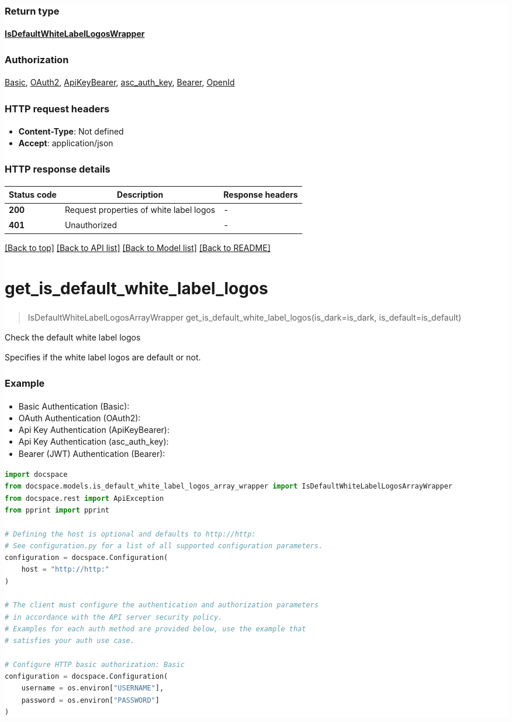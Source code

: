 ### Return type

[**IsDefaultWhiteLabelLogosWrapper**](IsDefaultWhiteLabelLogosWrapper.md)

### Authorization

[Basic](../README.md#Basic), [OAuth2](../README.md#OAuth2), [ApiKeyBearer](../README.md#ApiKeyBearer), [asc_auth_key](../README.md#asc_auth_key), [Bearer](../README.md#Bearer), [OpenId](../README.md#OpenId)

### HTTP request headers

 - **Content-Type**: Not defined
 - **Accept**: application/json

### HTTP response details

| Status code | Description | Response headers |
|-------------|-------------|------------------|
**200** | Request properties of white label logos |  -  |
**401** | Unauthorized |  -  |

[[Back to top]](#) [[Back to API list]](../README.md#documentation-for-api-endpoints) [[Back to Model list]](../README.md#documentation-for-models) [[Back to README]](../README.md)

# **get_is_default_white_label_logos**
> IsDefaultWhiteLabelLogosArrayWrapper get_is_default_white_label_logos(is_dark=is_dark, is_default=is_default)

Check the default white label logos

Specifies if the white label logos are default or not.

### Example

* Basic Authentication (Basic):
* OAuth Authentication (OAuth2):
* Api Key Authentication (ApiKeyBearer):
* Api Key Authentication (asc_auth_key):
* Bearer (JWT) Authentication (Bearer):

```python
import docspace
from docspace.models.is_default_white_label_logos_array_wrapper import IsDefaultWhiteLabelLogosArrayWrapper
from docspace.rest import ApiException
from pprint import pprint

# Defining the host is optional and defaults to http://http:
# See configuration.py for a list of all supported configuration parameters.
configuration = docspace.Configuration(
    host = "http://http:"
)

# The client must configure the authentication and authorization parameters
# in accordance with the API server security policy.
# Examples for each auth method are provided below, use the example that
# satisfies your auth use case.

# Configure HTTP basic authorization: Basic
configuration = docspace.Configuration(
    username = os.environ["USERNAME"],
    password = os.environ["PASSWORD"]
)

```